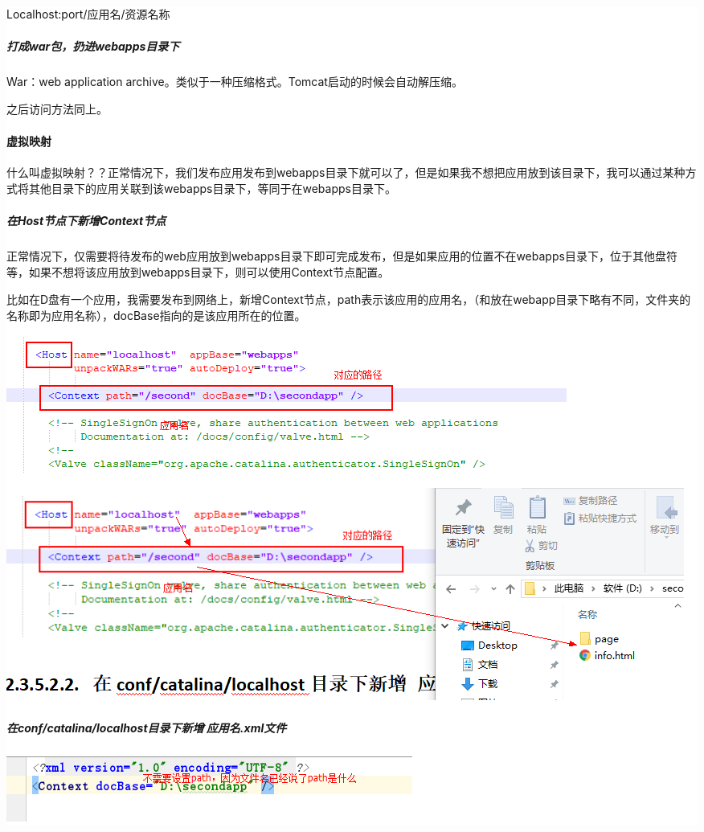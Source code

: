 Localhost:port/应用名/资源名称

##### 打成war包，扔进webapps目录下

War：web application archive。类似于一种压缩格式。Tomcat启动的时候会自动解压缩。

之后访问方法同上。

#### 虚拟映射

什么叫虚拟映射？？正常情况下，我们发布应用发布到webapps目录下就可以了，但是如果我不想把应用放到该目录下，我可以通过某种方式将其他目录下的应用关联到该webapps目录下，等同于在webapps目录下。

##### 在Host节点下新增Context节点

正常情况下，仅需要将待发布的web应用放到webapps目录下即可完成发布，但是如果应用的位置不在webapps目录下，位于其他盘符等，如果不想将该应用放到webapps目录下，则可以使用Context节点配置。

比如在D盘有一个应用，我需要发布到网络上，新增Context节点，path表示该应用的应用名，（和放在webapp目录下略有不同，文件夹的名称即为应用名称），docBase指向的是该应用所在的位置。

![](../media/pictures/JavaEE.assets/e5d1bee854df3ae70ef1139e10a90dfd.png)

![](../media/pictures/JavaEE.assets/7828f4885c95ee3ffd164bd499cd235a.png)

##### 在conf/catalina/localhost目录下新增 应用名.xml文件

![](../media/pictures/JavaEE.assets/58429f24d744360d3bdc66f8749efe1c.png)

